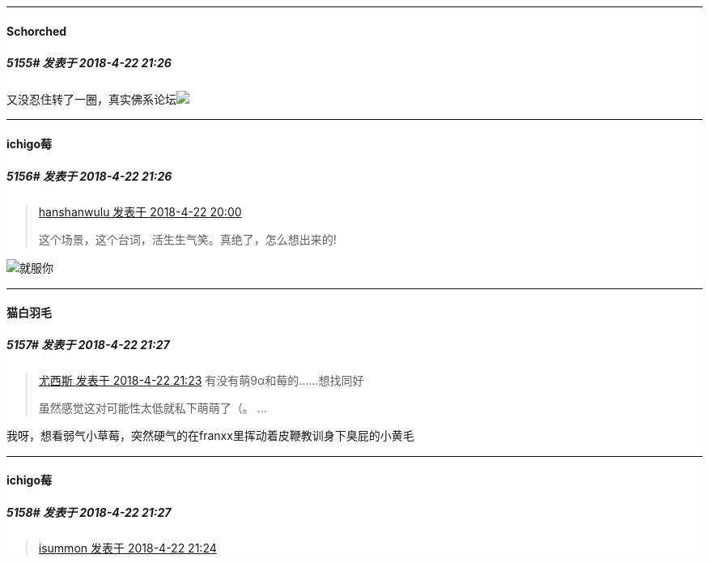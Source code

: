 


-----

####  Schorched  
##### 5155#       发表于 2018-4-22 21:26




又没忍住转了一圈，真实佛系论坛<img src="https://static.saraba1st.com/image/smiley/face2017/068.png" referrerpolicy="no-referrer">







-----

####  ichigo莓  
##### 5156#       发表于 2018-4-22 21:26



<blockquote><a href="httphttps://bbs.saraba1st.com/2b/forum.php?mod=redirect&amp;goto=findpost&amp;pid=39334696&amp;ptid=1636434" target="_blank">hanshanwulu 发表于 2018-4-22 20:00</a>

这个场景，这个台词，活生生气笑。真绝了，怎么想出来的!</blockquote>
<img src="https://static.saraba1st.com/image/smiley/face2017/068.png" referrerpolicy="no-referrer">就服你







-----

####  猫白羽毛  
##### 5157#       发表于 2018-4-22 21:27



<blockquote><a href="httphttps://bbs.saraba1st.com/2b/forum.php?mod=redirect&amp;goto=findpost&amp;pid=39335639&amp;ptid=1636434" target="_blank">尤西斯 发表于 2018-4-22 21:23</a>
有没有萌9α和莓的……想找同好

虽然感觉这对可能性太低就私下萌萌了（。 ...</blockquote>
我呀，想看弱气小草莓，突然硬气的在franxx里挥动着皮鞭教训身下臭屁的小黄毛







-----

####  ichigo莓  
##### 5158#       发表于 2018-4-22 21:27



<blockquote><a href="httphttps://bbs.saraba1st.com/2b/forum.php?mod=redirect&amp;goto=findpost&amp;pid=39335659&amp;ptid=1636434" target="_blank">isummon 发表于 2018-4-22 21:24</a>
